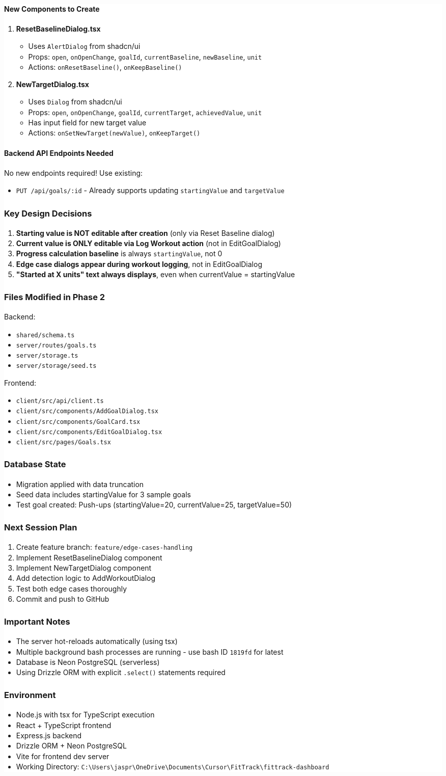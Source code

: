 #### New Components to Create
1. **ResetBaselineDialog.tsx**
   - Uses `AlertDialog` from shadcn/ui
   - Props: `open`, `onOpenChange`, `goalId`, `currentBaseline`, `newBaseline`, `unit`
   - Actions: `onResetBaseline()`, `onKeepBaseline()`

2. **NewTargetDialog.tsx**
   - Uses `Dialog` from shadcn/ui
   - Props: `open`, `onOpenChange`, `goalId`, `currentTarget`, `achievedValue`, `unit`
   - Has input field for new target value
   - Actions: `onSetNewTarget(newValue)`, `onKeepTarget()`

#### Backend API Endpoints Needed
No new endpoints required! Use existing:
- `PUT /api/goals/:id` - Already supports updating `startingValue` and `targetValue`

### Key Design Decisions
1. **Starting value is NOT editable after creation** (only via Reset Baseline dialog)
2. **Current value is ONLY editable via Log Workout action** (not in EditGoalDialog)
3. **Progress calculation baseline** is always `startingValue`, not 0
4. **Edge case dialogs appear during workout logging**, not in EditGoalDialog
5. **"Started at X units" text always displays**, even when currentValue = startingValue

### Files Modified in Phase 2
Backend:
- `shared/schema.ts`
- `server/routes/goals.ts`
- `server/storage.ts`
- `server/storage/seed.ts`

Frontend:
- `client/src/api/client.ts`
- `client/src/components/AddGoalDialog.tsx`
- `client/src/components/GoalCard.tsx`
- `client/src/components/EditGoalDialog.tsx`
- `client/src/pages/Goals.tsx`

### Database State
- Migration applied with data truncation
- Seed data includes startingValue for 3 sample goals
- Test goal created: Push-ups (startingValue=20, currentValue=25, targetValue=50)

### Next Session Plan
1. Create feature branch: `feature/edge-cases-handling`
2. Implement ResetBaselineDialog component
3. Implement NewTargetDialog component
4. Add detection logic to AddWorkoutDialog
5. Test both edge cases thoroughly
6. Commit and push to GitHub

### Important Notes
- The server hot-reloads automatically (using tsx)
- Multiple background bash processes are running - use bash ID `1819fd` for latest
- Database is Neon PostgreSQL (serverless)
- Using Drizzle ORM with explicit `.select()` statements required

### Environment
- Node.js with tsx for TypeScript execution
- React + TypeScript frontend
- Express.js backend
- Drizzle ORM + Neon PostgreSQL
- Vite for frontend dev server
- Working Directory: `C:\Users\jaspr\OneDrive\Documents\Cursor\FitTrack\fittrack-dashboard`
